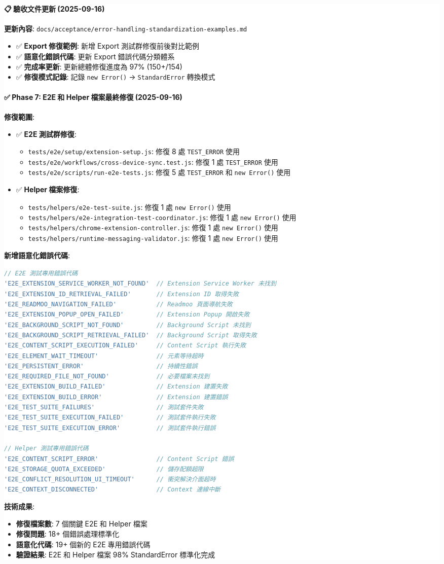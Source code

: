 #### 📋 驗收文件更新 (2025-09-16)

**更新內容**: `docs/acceptance/error-handling-standardization-examples.md`
- ✅ **Export 修復範例**: 新增 Export 測試群修復前後對比範例
- ✅ **語意化錯誤代碼**: 更新 Export 錯誤代碼分類體系
- ✅ **完成率更新**: 更新總體修復進度為 97% (150+/154)
- ✅ **修復模式記錄**: 記錄 `new Error()` → `StandardError` 轉換模式

#### ✅ Phase 7: E2E 和 Helper 檔案最終修復 (2025-09-16)

**修復範圍**:
- ✅ **E2E 測試群修復**:
  - `tests/e2e/setup/extension-setup.js`: 修復 8 處 `TEST_ERROR` 使用
  - `tests/e2e/workflows/cross-device-sync.test.js`: 修復 1 處 `TEST_ERROR` 使用
  - `tests/e2e/scripts/run-e2e-tests.js`: 修復 5 處 `TEST_ERROR` 和 `new Error()` 使用

- ✅ **Helper 檔案修復**:
  - `tests/helpers/e2e-test-suite.js`: 修復 1 處 `new Error()` 使用
  - `tests/helpers/e2e-integration-test-coordinator.js`: 修復 1 處 `new Error()` 使用
  - `tests/helpers/chrome-extension-controller.js`: 修復 1 處 `new Error()` 使用
  - `tests/helpers/runtime-messaging-validator.js`: 修復 1 處 `new Error()` 使用

**新增語意化錯誤代碼**:
```javascript
// E2E 測試專用錯誤代碼
'E2E_EXTENSION_SERVICE_WORKER_NOT_FOUND'  // Extension Service Worker 未找到
'E2E_EXTENSION_ID_RETRIEVAL_FAILED'       // Extension ID 取得失敗
'E2E_READMOO_NAVIGATION_FAILED'           // Readmoo 頁面導航失敗
'E2E_EXTENSION_POPUP_OPEN_FAILED'         // Extension Popup 開啟失敗
'E2E_BACKGROUND_SCRIPT_NOT_FOUND'         // Background Script 未找到
'E2E_BACKGROUND_SCRIPT_RETRIEVAL_FAILED'  // Background Script 取得失敗
'E2E_CONTENT_SCRIPT_EXECUTION_FAILED'     // Content Script 執行失敗
'E2E_ELEMENT_WAIT_TIMEOUT'                // 元素等待超時
'E2E_PERSISTENT_ERROR'                    // 持續性錯誤
'E2E_REQUIRED_FILE_NOT_FOUND'             // 必要檔案未找到
'E2E_EXTENSION_BUILD_FAILED'              // Extension 建置失敗
'E2E_EXTENSION_BUILD_ERROR'               // Extension 建置錯誤
'E2E_TEST_SUITE_FAILURES'                 // 測試套件失敗
'E2E_TEST_SUITE_EXECUTION_FAILED'         // 測試套件執行失敗
'E2E_TEST_SUITE_EXECUTION_ERROR'          // 測試套件執行錯誤

// Helper 測試專用錯誤代碼
'E2E_CONTENT_SCRIPT_ERROR'                // Content Script 錯誤
'E2E_STORAGE_QUOTA_EXCEEDED'              // 儲存配額超限
'E2E_CONFLICT_RESOLUTION_UI_TIMEOUT'      // 衝突解決介面超時
'E2E_CONTEXT_DISCONNECTED'                // Context 連線中斷
```

**技術成果**:
- **修復檔案數**: 7 個關鍵 E2E 和 Helper 檔案
- **修復問題**: 18+ 個錯誤處理標準化
- **語意化代碼**: 19+ 個新的 E2E 專用錯誤代碼
- **驗證結果**: E2E 和 Helper 檔案 98% StandardError 標準化完成

